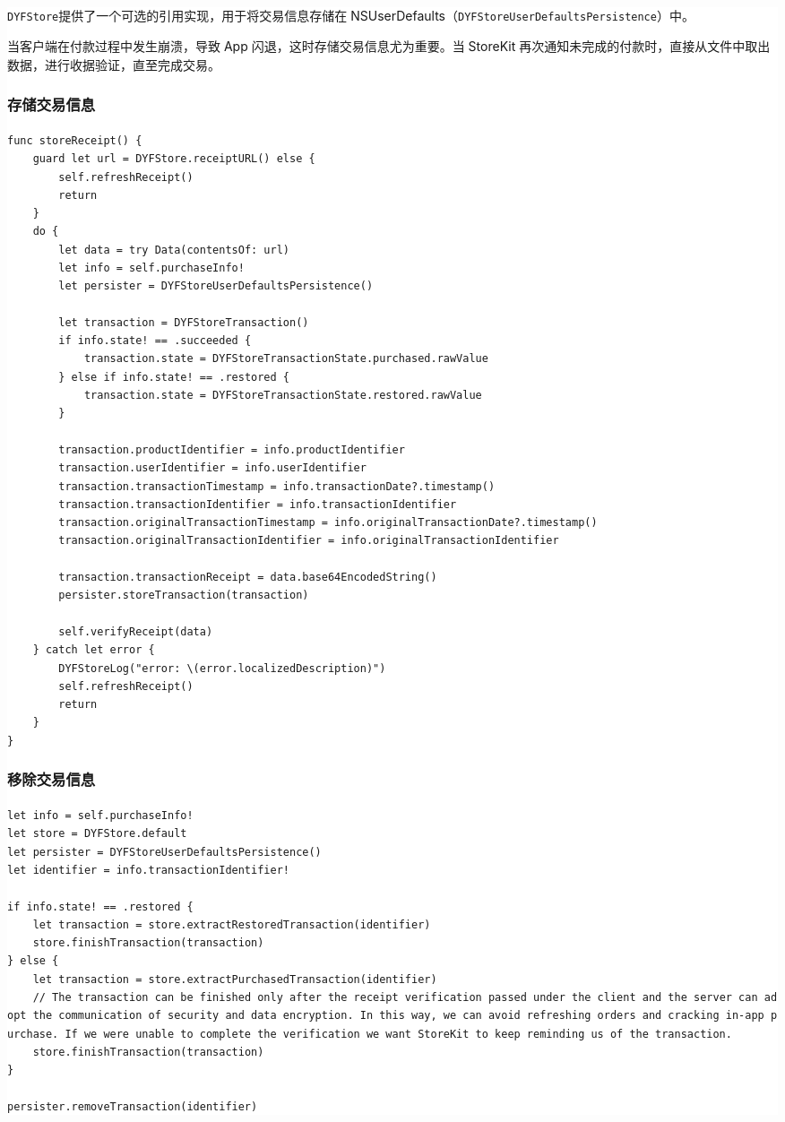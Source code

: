 `DYFStore`提供了一个可选的引用实现，用于将交易信息存储在 NSUserDefaults（`DYFStoreUserDefaultsPersistence`）中。

当客户端在付款过程中发生崩溃，导致 App 闪退，这时存储交易信息尤为重要。当 StoreKit 再次通知未完成的付款时，直接从文件中取出数据，进行收据验证，直至完成交易。

### 存储交易信息

```
func storeReceipt() {
    guard let url = DYFStore.receiptURL() else {
        self.refreshReceipt()
        return
    }
    do {
        let data = try Data(contentsOf: url)
        let info = self.purchaseInfo!
        let persister = DYFStoreUserDefaultsPersistence()
        
        let transaction = DYFStoreTransaction()
        if info.state! == .succeeded {
            transaction.state = DYFStoreTransactionState.purchased.rawValue
        } else if info.state! == .restored {
            transaction.state = DYFStoreTransactionState.restored.rawValue
        }
        
        transaction.productIdentifier = info.productIdentifier
        transaction.userIdentifier = info.userIdentifier
        transaction.transactionTimestamp = info.transactionDate?.timestamp()
        transaction.transactionIdentifier = info.transactionIdentifier
        transaction.originalTransactionTimestamp = info.originalTransactionDate?.timestamp()
        transaction.originalTransactionIdentifier = info.originalTransactionIdentifier
        
        transaction.transactionReceipt = data.base64EncodedString()
        persister.storeTransaction(transaction)
        
        self.verifyReceipt(data)
    } catch let error {
        DYFStoreLog("error: \(error.localizedDescription)")
        self.refreshReceipt()
        return
    }
}
```

### 移除交易信息

```
let info = self.purchaseInfo!
let store = DYFStore.default
let persister = DYFStoreUserDefaultsPersistence()
let identifier = info.transactionIdentifier!

if info.state! == .restored {
    let transaction = store.extractRestoredTransaction(identifier)
    store.finishTransaction(transaction)
} else {
    let transaction = store.extractPurchasedTransaction(identifier)
    // The transaction can be finished only after the receipt verification passed under the client and the server can adopt the communication of security and data encryption. In this way, we can avoid refreshing orders and cracking in-app purchase. If we were unable to complete the verification we want StoreKit to keep reminding us of the transaction.
    store.finishTransaction(transaction)
}

persister.removeTransaction(identifier)

```